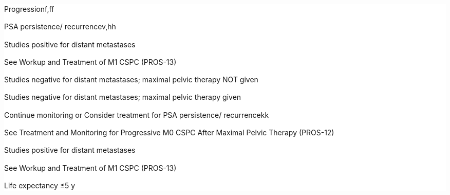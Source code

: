 Progressionf,ff

PSA
persistence/
recurrencev,hh

Studies positive
for distant
metastases

See Workup and Treatment of
M1
CSPC (PROS-13)

Studies
negative
for distant
metastases;
maximal pelvic
therapy NOT given

Studies
negative
for distant
metastases;
maximal pelvic
therapy given

Continue
monitoring
or Consider
treatment
for PSA
persistence/
recurrencekk

See Treatment
and Monitoring
for Progressive
M0 CSPC
After Maximal
Pelvic Therapy
(PROS-12)

Studies
positive
for distant
metastases

See Workup and
Treatment of M1
CSPC (PROS-13)

Life
expectancy
≤5 y
